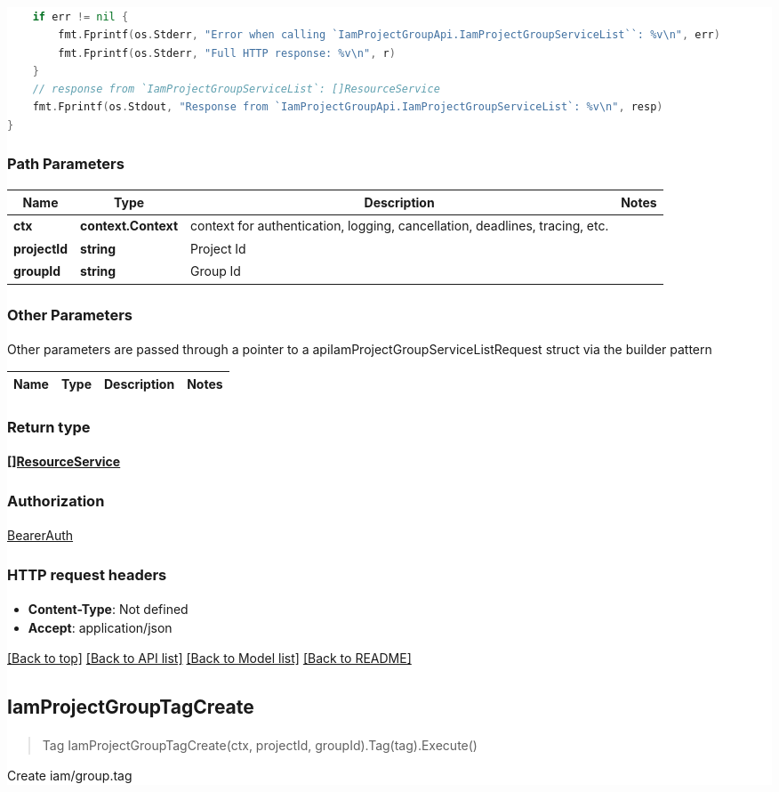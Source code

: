 ```go
    if err != nil {
        fmt.Fprintf(os.Stderr, "Error when calling `IamProjectGroupApi.IamProjectGroupServiceList``: %v\n", err)
        fmt.Fprintf(os.Stderr, "Full HTTP response: %v\n", r)
    }
    // response from `IamProjectGroupServiceList`: []ResourceService
    fmt.Fprintf(os.Stdout, "Response from `IamProjectGroupApi.IamProjectGroupServiceList`: %v\n", resp)
}
```

### Path Parameters


Name | Type | Description  | Notes
------------- | ------------- | ------------- | -------------
**ctx** | **context.Context** | context for authentication, logging, cancellation, deadlines, tracing, etc.
**projectId** | **string** | Project Id | 
**groupId** | **string** | Group Id | 

### Other Parameters

Other parameters are passed through a pointer to a apiIamProjectGroupServiceListRequest struct via the builder pattern


Name | Type | Description  | Notes
------------- | ------------- | ------------- | -------------



### Return type

[**[]ResourceService**](ResourceService.md)

### Authorization

[BearerAuth](../README.md#BearerAuth)

### HTTP request headers

- **Content-Type**: Not defined
- **Accept**: application/json

[[Back to top]](#) [[Back to API list]](../README.md#documentation-for-api-endpoints)
[[Back to Model list]](../README.md#documentation-for-models)
[[Back to README]](../README.md)


## IamProjectGroupTagCreate

> Tag IamProjectGroupTagCreate(ctx, projectId, groupId).Tag(tag).Execute()

Create iam/group.tag
